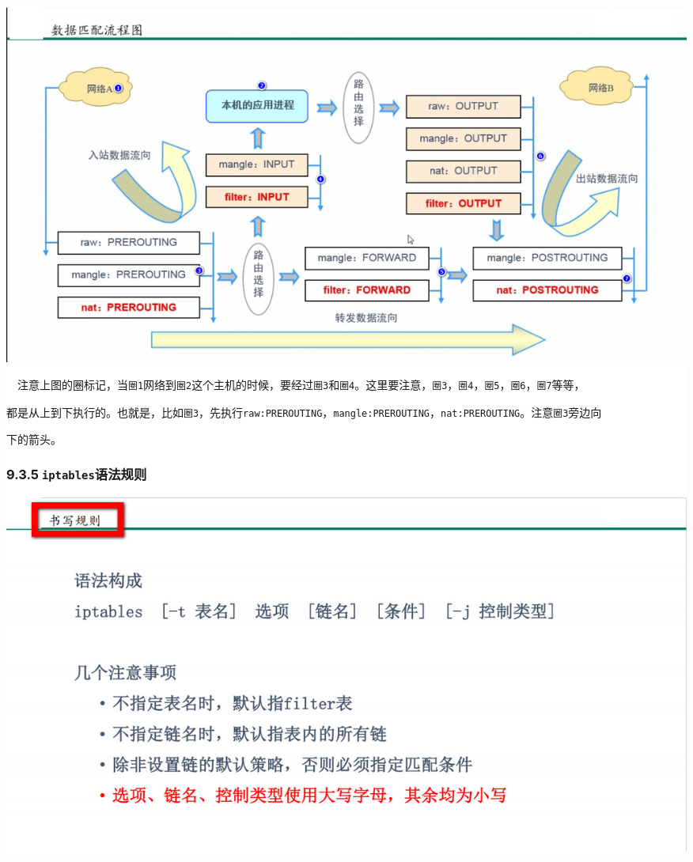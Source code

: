 ![sgg-防火墙顺序03](https://github.com/Christian-health/christian-health.github.io/blob/master/img/sgg-%E9%98%B2%E7%81%AB%E5%A2%99%E9%A1%BA%E5%BA%8F03.jpg?raw=true) 

&emsp;注意上图的圈标记，当`圈1`网络到`圈2`这个主机的时候，要经过`圈3`和`圈4`。这里要注意，`圈3`，`圈4`，`圈5`，`圈6`，`圈7`等等，

都是从上到下执行的。也就是，比如`圈3`，先执行`raw:PREROUTING`，`mangle:PREROUTING`，`nat:PREROUTING`。注意`圈3`旁边向

下的箭头。

### 9.3.5 `iptables`语法规则



![ssg-iptables-语法规则01](https://github.com/Christian-health/christian-health.github.io/blob/master/img/ssg-iptables-%E8%AF%AD%E6%B3%95%E8%A7%84%E5%88%9901.jpg?raw=true) 
